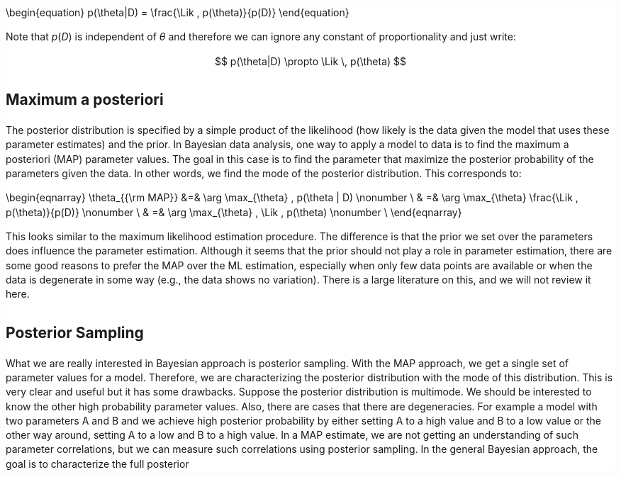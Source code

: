 \begin{equation}
p(\theta|D)  = \frac{\Lik \, p(\theta)}{p(D)}
\end{equation}

Note that $p(D)$ is independent of $\theta$ and therefore we can ignore
any constant of proportionality and just write:

$$ p(\theta|D)  \propto \Lik \, p(\theta) $$


## Maximum a posteriori


The posterior distribution is specified by a simple product of the likelihood
(how
likely is the data given the model that uses these parameter estimates) and the
prior.
In Bayesian data analysis, one way to
apply a model to data is to find the maximum a posteriori (MAP) parameter
values.
The goal in this case is to find the parameter  that maximize the posterior
probability of the
parameters given the data. In other words, we find the mode of the posterior
distribution.
This corresponds to:

\begin{eqnarray}
 \theta_{{\rm MAP}} &=& \arg \max_{\theta} \, p(\theta | D)  \nonumber \\
                               & =& \arg \max_{\theta}  \frac{\Lik \,
p(\theta)}{p(D)}  \nonumber \\
                               & =& \arg \max_{\theta}  \, \Lik \, p(\theta)
\nonumber \\
\end{eqnarray}

This looks similar to the maximum likelihood estimation procedure. The
difference is that
the prior we set over the parameters does influence the parameter estimation.
Although it seems that the prior should not play a role in parameter
estimation, there are some good reasons to prefer the MAP over the ML
estimation, especially
when only few data points are available or when the data is degenerate in some
way (e.g.,
the data shows no variation). There is a large literature on this, and we will
not review it
here.

## Posterior Sampling
What we are really interested in Bayesian approach is posterior sampling.
With the MAP approach, we get a single set of parameter values for a model.
Therefore,
we are characterizing the posterior distribution with the mode of this
distribution. This
is  very clear and useful but it has some drawbacks. Suppose the
posterior distribution is multimode. We should be interested to know
the other high probability parameter values.
Also, there are cases that there are degeneracies. For example a model with two
parameters A
and B and we achieve high posterior probability by either setting A to a high
value and B
to a low value or the other way around, setting A to a low and B to a high
value. In a MAP
estimate, we are not getting an understanding of such parameter correlations,
but we can
measure such correlations using posterior sampling.
In the general Bayesian approach, the goal is to characterize the full posterior